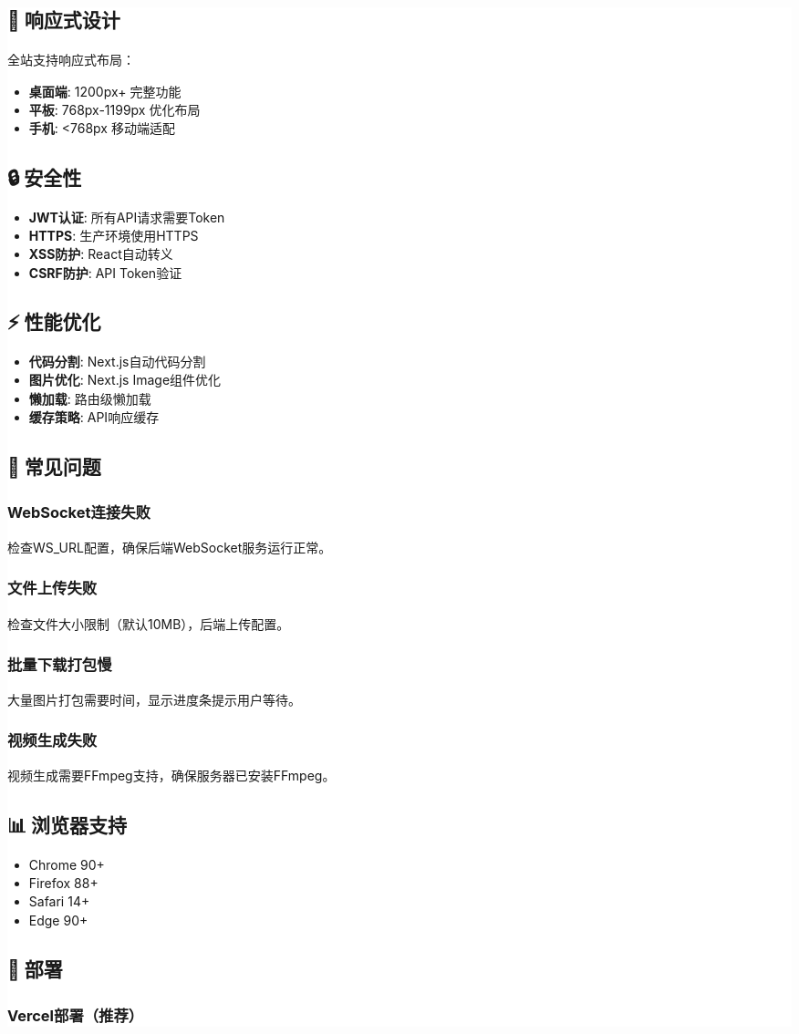 ## 📱 响应式设计

全站支持响应式布局：

- **桌面端**: 1200px+ 完整功能
- **平板**: 768px-1199px 优化布局
- **手机**: <768px 移动端适配

## 🔒 安全性

- **JWT认证**: 所有API请求需要Token
- **HTTPS**: 生产环境使用HTTPS
- **XSS防护**: React自动转义
- **CSRF防护**: API Token验证

## ⚡ 性能优化

- **代码分割**: Next.js自动代码分割
- **图片优化**: Next.js Image组件优化
- **懒加载**: 路由级懒加载
- **缓存策略**: API响应缓存

## 🐛 常见问题

### WebSocket连接失败

检查WS_URL配置，确保后端WebSocket服务运行正常。

### 文件上传失败

检查文件大小限制（默认10MB），后端上传配置。

### 批量下载打包慢

大量图片打包需要时间，显示进度条提示用户等待。

### 视频生成失败

视频生成需要FFmpeg支持，确保服务器已安装FFmpeg。

## 📊 浏览器支持

- Chrome 90+
- Firefox 88+
- Safari 14+
- Edge 90+

## 🚀 部署

### Vercel部署（推荐）
